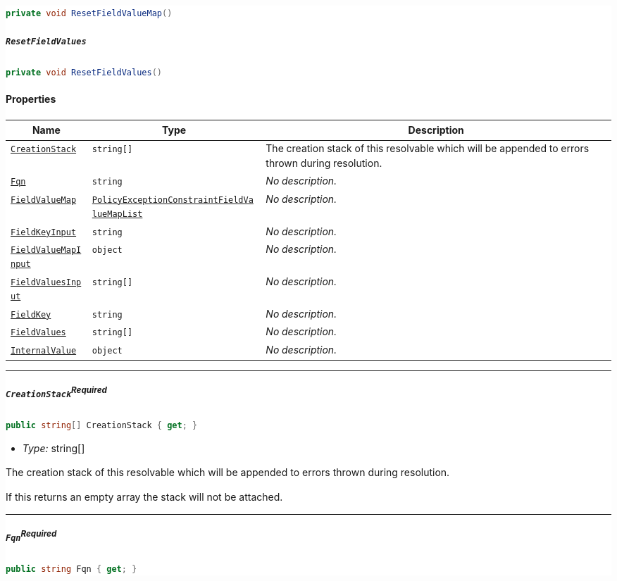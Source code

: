 ```csharp
private void ResetFieldValueMap()
```

##### `ResetFieldValues` <a name="ResetFieldValues" id="rhizo-co-terraform-provider-lacework.policyException.PolicyExceptionConstraintOutputReference.resetFieldValues"></a>

```csharp
private void ResetFieldValues()
```


#### Properties <a name="Properties" id="Properties"></a>

| **Name** | **Type** | **Description** |
| --- | --- | --- |
| <code><a href="#rhizo-co-terraform-provider-lacework.policyException.PolicyExceptionConstraintOutputReference.property.creationStack">CreationStack</a></code> | <code>string[]</code> | The creation stack of this resolvable which will be appended to errors thrown during resolution. |
| <code><a href="#rhizo-co-terraform-provider-lacework.policyException.PolicyExceptionConstraintOutputReference.property.fqn">Fqn</a></code> | <code>string</code> | *No description.* |
| <code><a href="#rhizo-co-terraform-provider-lacework.policyException.PolicyExceptionConstraintOutputReference.property.fieldValueMap">FieldValueMap</a></code> | <code><a href="#rhizo-co-terraform-provider-lacework.policyException.PolicyExceptionConstraintFieldValueMapList">PolicyExceptionConstraintFieldValueMapList</a></code> | *No description.* |
| <code><a href="#rhizo-co-terraform-provider-lacework.policyException.PolicyExceptionConstraintOutputReference.property.fieldKeyInput">FieldKeyInput</a></code> | <code>string</code> | *No description.* |
| <code><a href="#rhizo-co-terraform-provider-lacework.policyException.PolicyExceptionConstraintOutputReference.property.fieldValueMapInput">FieldValueMapInput</a></code> | <code>object</code> | *No description.* |
| <code><a href="#rhizo-co-terraform-provider-lacework.policyException.PolicyExceptionConstraintOutputReference.property.fieldValuesInput">FieldValuesInput</a></code> | <code>string[]</code> | *No description.* |
| <code><a href="#rhizo-co-terraform-provider-lacework.policyException.PolicyExceptionConstraintOutputReference.property.fieldKey">FieldKey</a></code> | <code>string</code> | *No description.* |
| <code><a href="#rhizo-co-terraform-provider-lacework.policyException.PolicyExceptionConstraintOutputReference.property.fieldValues">FieldValues</a></code> | <code>string[]</code> | *No description.* |
| <code><a href="#rhizo-co-terraform-provider-lacework.policyException.PolicyExceptionConstraintOutputReference.property.internalValue">InternalValue</a></code> | <code>object</code> | *No description.* |

---

##### `CreationStack`<sup>Required</sup> <a name="CreationStack" id="rhizo-co-terraform-provider-lacework.policyException.PolicyExceptionConstraintOutputReference.property.creationStack"></a>

```csharp
public string[] CreationStack { get; }
```

- *Type:* string[]

The creation stack of this resolvable which will be appended to errors thrown during resolution.

If this returns an empty array the stack will not be attached.

---

##### `Fqn`<sup>Required</sup> <a name="Fqn" id="rhizo-co-terraform-provider-lacework.policyException.PolicyExceptionConstraintOutputReference.property.fqn"></a>

```csharp
public string Fqn { get; }
```
